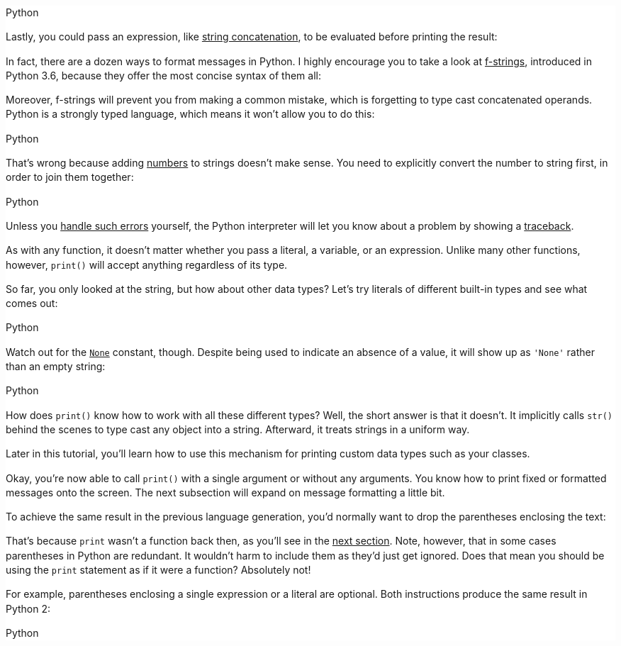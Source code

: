 Python

Lastly, you could pass an expression, like [string concatenation](https://realpython.com/python-string-concatenation/), to be evaluated before printing the result:

In fact, there are a dozen ways to format messages in Python. I highly encourage you to take a look at [f-strings](https://realpython.com/python-f-strings/), introduced in Python 3.6, because they offer the most concise syntax of them all:

Moreover, f-strings will prevent you from making a common mistake, which is forgetting to type cast concatenated operands. Python is a strongly typed language, which means it won’t allow you to do this:

Python

That’s wrong because adding [numbers](https://realpython.com/python-numbers/) to strings doesn’t make sense. You need to explicitly convert the number to string first, in order to join them together:

Python

Unless you [handle such errors](https://realpython.com/courses/python-exceptions-101/) yourself, the Python interpreter will let you know about a problem by showing a [traceback](https://realpython.com/python-traceback/).

As with any function, it doesn’t matter whether you pass a literal, a variable, or an expression. Unlike many other functions, however, `print()` will accept anything regardless of its type.

So far, you only looked at the string, but how about other data types? Let’s try literals of different built-in types and see what comes out:

Python

Watch out for the [`None`](https://realpython.com/null-in-python/) constant, though. Despite being used to indicate an absence of a value, it will show up as `'None'` rather than an empty string:

Python

How does `print()` know how to work with all these different types? Well, the short answer is that it doesn’t. It implicitly calls `str()` behind the scenes to type cast any object into a string. Afterward, it treats strings in a uniform way.

Later in this tutorial, you’ll learn how to use this mechanism for printing custom data types such as your classes.

Okay, you’re now able to call `print()` with a single argument or without any arguments. You know how to print fixed or formatted messages onto the screen. The next subsection will expand on message formatting a little bit.

To achieve the same result in the previous language generation, you’d normally want to drop the parentheses enclosing the text:

That’s because `print` wasn’t a function back then, as you’ll see in the [next section](https://realpython.com/python-print/#understanding-python-print). Note, however, that in some cases parentheses in Python are redundant. It wouldn’t harm to include them as they’d just get ignored. Does that mean you should be using the `print` statement as if it were a function? Absolutely not!

For example, parentheses enclosing a single expression or a literal are optional. Both instructions produce the same result in Python 2:

Python
